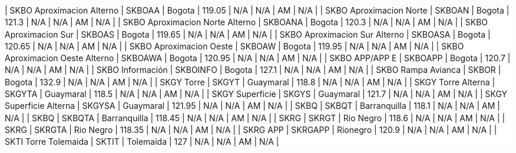 | SKBO Aproximacion Alterno                                | SKBOAA                      | Bogota                        | 119.05                      | N/A                             | N/A    | AM        | N/A                                                                                       |
| SKBO Aproximacion Norte                                  | SKBOAN                      | Bogota                        | 121.3                       | N/A                             | N/A    | AM        | N/A                                                                                       |
| SKBO Aproximacion Norte Alterno                          | SKBOANA                     | Bogota                        | 120.3                       | N/A                             | N/A    | AM        | N/A                                                                                       |
| SKBO Aproximacion Sur                                    | SKBOAS                      | Bogota                        | 119.65                      | N/A                             | N/A    | AM        | N/A                                                                                       |
| SKBO Aproximacion Sur Alterno                            | SKBOASA                     | Bogota                        | 120.65                      | N/A                             | N/A    | AM        | N/A                                                                                       |
| SKBO Aproximacion Oeste                                  | SKBOAW                      | Bogota                        | 119.95                      | N/A                             | N/A    | AM        | N/A                                                                                       |
| SKBO Aproximacion Oeste Alterno                          | SKBOAWA                     | Bogota                        | 120.95                      | N/A                             | N/A    | AM        | N/A                                                                                       |
| SKBO APP/APP E                                           | SKBOAPP                     | Bogota                        | 120.7                       | N/A                             | N/A    | AM        | N/A                                                                                       |
| SKBO Información                                         | SKBOINFO                    | Bogota                        | 127.1                       | N/A                             | N/A    | AM        | N/A                                                                                       |
| SKBO Rampa Avianca                                       | SKBOR                       | Bogota                        | 132.9                       | N/A                             | N/A    | AM        | N/A                                                                                       |
| SKGY Torre                                               | SKGYT                       | Guaymaral                     | 118.8                       | N/A                             | N/A    | AM        | N/A                                                                                       |
| SKGY Torre Alterna                                       | SKGYTA                      | Guaymaral                     | 118.5                       | N/A                             | N/A    | AM        | N/A                                                                                       |
| SKGY Superficie                                          | SKGYS                       | Guaymaral                     | 121.7                       | N/A                             | N/A    | AM        | N/A                                                                                       |
| SKGY Superficie Alterna                                  | SKGYSA                      | Guaymaral                     | 121.95                      | N/A                             | N/A    | AM        | N/A                                                                                       |
| SKBQ                                                     | SKBQT                       | Barranquilla                  | 118.1                       | N/A                             | N/A    | AM        | N/A                                                                                       |
| SKBQ                                                     | SKBQTA                      | Barranquilla                  | 118.45                      | N/A                             | N/A    | AM        | N/A                                                                                       |
| SKRG                                                     | SKRGT                       | Rio Negro                     | 118.6                       | N/A                             | N/A    | AM        | N/A                                                                                       |
| SKRG                                                     | SKRGTA                      | Rio Negro                     | 118.35                      | N/A                             | N/A    | AM        | N/A                                                                                       |
| SKRG APP                                                 | SKRGAPP                     | Rionegro                      | 120.9                       | N/A                             | N/A    | AM        | N/A                                                                                       |
| SKTI Torre Tolemaida                                     | SKTIT                       | Tolemaida                     | 127                         | N/A                             | N/A    | AM        | N/A                                                                                       |